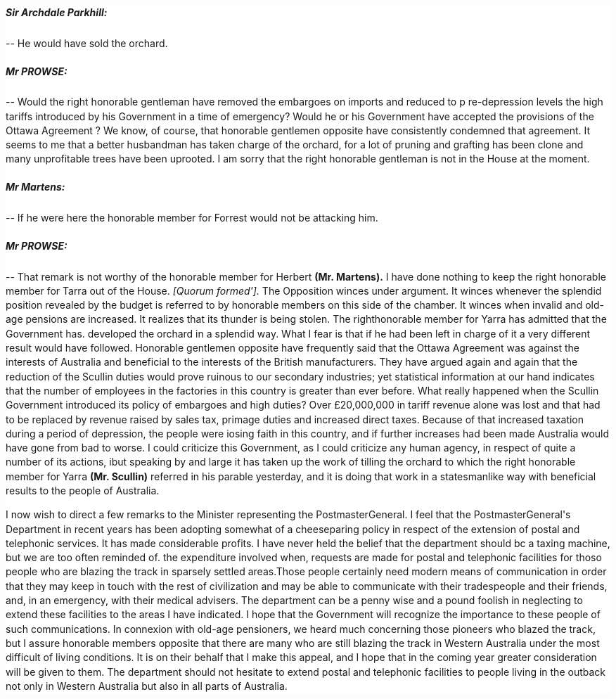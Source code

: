 ##### Sir Archdale Parkhill:

-- He would have sold the orchard. 

##### Mr PROWSE:

-- Would the right honorable gentleman have removed the embargoes on imports and reduced to p re-depression levels the high tariffs introduced by his Government in a time of emergency? Would he or his Government have accepted the provisions of the Ottawa Agreement ? We know, of course, that honorable gentlemen opposite have consistently condemned that agreement. It seems to me that a better husbandman has taken charge of the orchard, for a lot of pruning and grafting has been clone and many unprofitable trees have been uprooted. I am sorry that the right honorable gentleman is not in the House at the moment. 

##### Mr Martens:

-- If he were here the honorable member for Forrest would not be attacking him. 

##### Mr PROWSE:

-- That remark is not worthy of the honorable member for Herbert  **(Mr. Martens).**  I have done nothing to keep the right honorable member for Tarra out of the House.  *[Quorum formed'].*  The Opposition winces under argument. It winces whenever the splendid position revealed by the budget is referred to by honorable members on this side of the chamber. It winces when invalid and old-age pensions are increased. It realizes that its thunder is being stolen. The righthonorable member for Yarra has admitted that the Government has. developed the orchard in a splendid way. What I fear is that if he had been left in charge of it a very different result would have followed. Honorable gentlemen opposite have frequently said that the Ottawa Agreement was against the interests of Australia and beneficial to the interests of the British manufacturers. They have argued again and again that the reduction of the Scullin duties would prove ruinous to our secondary industries; yet statistical information at our hand indicates that the number of employees in the factories in this country is greater than ever before. What really happened when the Scullin Government introduced its policy of embargoes and high duties? Over £20,000,000 in tariff revenue alone was lost and that had to be replaced by revenue raised by sales tax, primage duties and increased direct taxes. Because of that increased taxation during a period of depression, the people were iosing faith in this country, and if further increases had been made Australia would have gone from bad to worse. I could criticize this Government, as I could criticize any human agency, in respect of quite a number of its actions, ibut speaking by and large it has taken up the work of tilling the orchard to which the right honorable member for Yarra  **(Mr. Scullin)**  referred in his parable yesterday, and it is doing that work in a statesmanlike way with beneficial results to the people of Australia. 

I now wish to direct a few remarks to the Minister representing the PostmasterGeneral. I feel that the PostmasterGeneral's Department in recent years has been adopting somewhat of a cheeseparing policy in respect of the extension of postal and telephonic services. It has made considerable profits. I have never held the belief that the department should bc a taxing machine, but we are too often reminded of. the expenditure involved when, requests are made for postal and telephonic facilities for thoso people who are blazing the track in sparsely settled areas.Those people certainly need modern means of communication in order that they may keep in touch with the rest of civilization and may be able to communicate with their tradespeople and their friends, and, in an emergency, with their medical advisers. The department can be a penny wise and a pound foolish in neglecting to extend these facilities to the areas I have indicated. I hope that the Government will recognize the importance to these people of such communications. In connexion with old-age pensioners, we heard much concerning those pioneers who blazed the track, but I assure honorable members opposite that there are many who are still blazing the track in Western Australia under the most difficult of living conditions. It is on their behalf that I make this appeal, and I hope that in the coming year greater consideration will be given to them. The department should not hesitate to extend postal and telephonic facilities to people living in the outback not only in Western Australia but also in all parts of Australia. 
